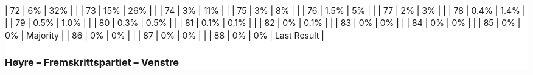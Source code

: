 | 72 | 6% | 32% |  |
| 73 | 15% | 26% |  |
| 74 | 3% | 11% |  |
| 75 | 3% | 8% |  |
| 76 | 1.5% | 5% |  |
| 77 | 2% | 3% |  |
| 78 | 0.4% | 1.4% |  |
| 79 | 0.5% | 1.0% |  |
| 80 | 0.3% | 0.5% |  |
| 81 | 0.1% | 0.1% |  |
| 82 | 0% | 0.1% |  |
| 83 | 0% | 0% |  |
| 84 | 0% | 0% |  |
| 85 | 0% | 0% | Majority |
| 86 | 0% | 0% |  |
| 87 | 0% | 0% |  |
| 88 | 0% | 0% | Last Result |

### Høyre – Fremskrittspartiet – Venstre
